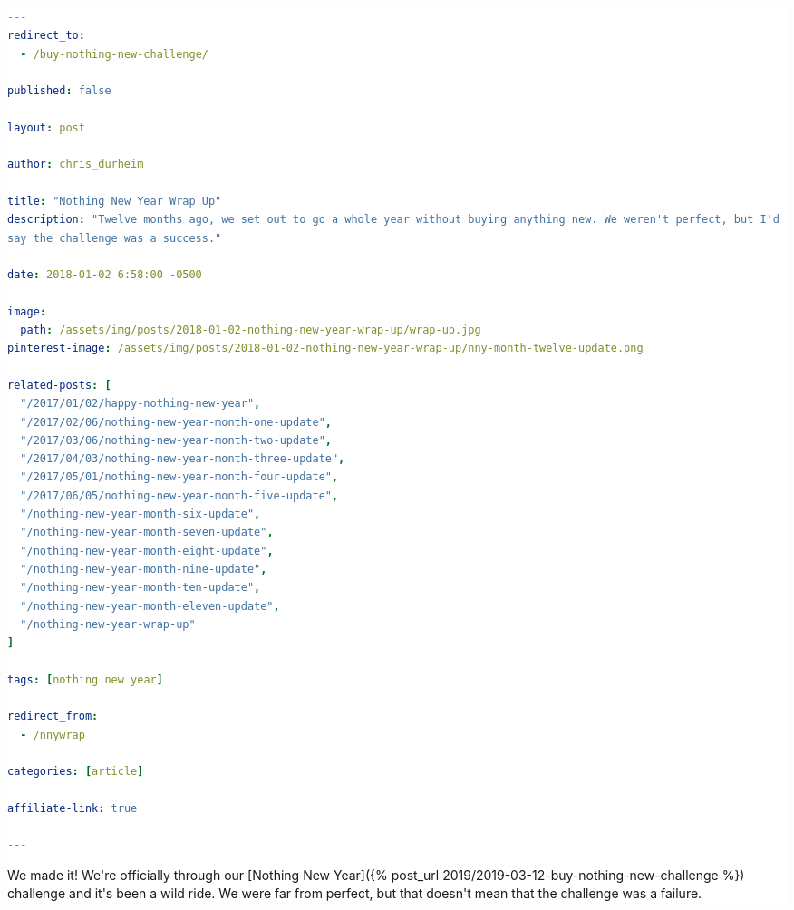 ```yaml
---
redirect_to:
  - /buy-nothing-new-challenge/

published: false

layout: post

author: chris_durheim

title: "Nothing New Year Wrap Up"
description: "Twelve months ago, we set out to go a whole year without buying anything new. We weren't perfect, but I'd say the challenge was a success."

date: 2018-01-02 6:58:00 -0500

image:
  path: /assets/img/posts/2018-01-02-nothing-new-year-wrap-up/wrap-up.jpg
pinterest-image: /assets/img/posts/2018-01-02-nothing-new-year-wrap-up/nny-month-twelve-update.png

related-posts: [
  "/2017/01/02/happy-nothing-new-year",
  "/2017/02/06/nothing-new-year-month-one-update",
  "/2017/03/06/nothing-new-year-month-two-update",
  "/2017/04/03/nothing-new-year-month-three-update",
  "/2017/05/01/nothing-new-year-month-four-update",
  "/2017/06/05/nothing-new-year-month-five-update",
  "/nothing-new-year-month-six-update",
  "/nothing-new-year-month-seven-update",
  "/nothing-new-year-month-eight-update",
  "/nothing-new-year-month-nine-update",
  "/nothing-new-year-month-ten-update",
  "/nothing-new-year-month-eleven-update",
  "/nothing-new-year-wrap-up"
]

tags: [nothing new year]

redirect_from:
  - /nnywrap

categories: [article]

affiliate-link: true

---
```


We made it! We're officially through our [Nothing New Year]({% post_url 2019/2019-03-12-buy-nothing-new-challenge %}) challenge and it's been a wild ride. We were far from perfect, but that doesn't mean that the challenge was a failure.
